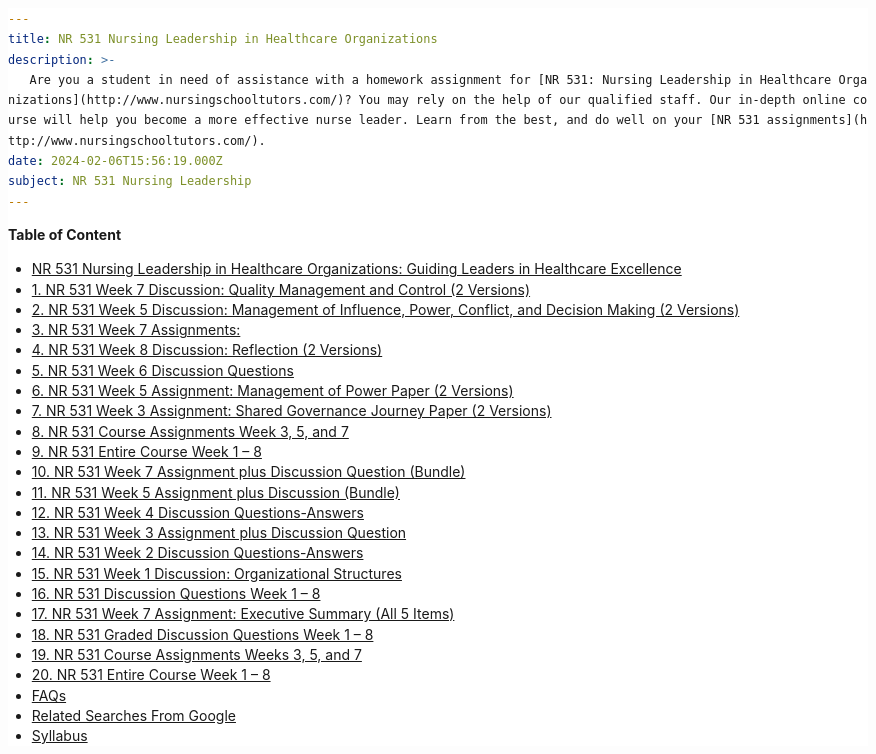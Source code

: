 ```yaml
---
title: NR 531 Nursing Leadership in Healthcare Organizations
description: >-
   Are you a student in need of assistance with a homework assignment for [NR 531: Nursing Leadership in Healthcare Organizations](http://www.nursingschooltutors.com/)? You may rely on the help of our qualified staff. Our in-depth online course will help you become a more effective nurse leader. Learn from the best, and do well on your [NR 531 assignments](http://www.nursingschooltutors.com/).
date: 2024-02-06T15:56:19.000Z
subject: NR 531 Nursing Leadership
---
```


**Table of Content**



- [NR 531 Nursing Leadership in Healthcare Organizations: Guiding Leaders in Healthcare Excellence](#nr-531-nursing-leadership-in-healthcare-organizations-guiding-leaders-in-healthcare-excellence)
- [1. NR 531 Week 7 Discussion: Quality Management and Control (2 Versions)](#1-nr-531-week-7-discussion-quality-management-and-control-2-versions)
- [2. NR 531 Week 5 Discussion: Management of Influence, Power, Conflict, and Decision Making (2 Versions)](#2-nr-531-week-5-discussion-management-of-influence-power-conflict-and-decision-making-2-versions)
- [3. NR 531 Week 7 Assignments:](#3-nr-531-week-7-assignments)
- [4. NR 531 Week 8 Discussion: Reflection (2 Versions)](#4-nr-531-week-8-discussion-reflection-2-versions)
- [5. NR 531 Week 6 Discussion Questions](#5-nr-531-week-6-discussion-questions)
- [6. NR 531 Week 5 Assignment: Management of Power Paper (2 Versions)](#6-nr-531-week-5-assignment-management-of-power-paper-2-versions)
- [7. NR 531 Week 3 Assignment: Shared Governance Journey Paper (2 Versions)](#7-nr-531-week-3-assignment-shared-governance-journey-paper-2-versions)
- [8. NR 531 Course Assignments Week 3, 5, and 7](#8-nr-531-course-assignments-week-3-5-and-7)
- [9. NR 531 Entire Course Week 1 – 8](#9-nr-531-entire-course-week-1--8)
- [10. NR 531 Week 7 Assignment plus Discussion Question (Bundle)](#10-nr-531-week-7-assignment-plus-discussion-question-bundle)
- [11. NR 531 Week 5 Assignment plus Discussion (Bundle)](#11-nr-531-week-5-assignment-plus-discussion-bundle)
- [12. NR 531 Week 4 Discussion Questions-Answers](#12-nr-531-week-4-discussion-questions-answers)
- [13. NR 531 Week 3 Assignment plus Discussion Question](#13-nr-531-week-3-assignment-plus-discussion-question)
- [14. NR 531 Week 2 Discussion Questions-Answers](#14-nr-531-week-2-discussion-questions-answers)
- [15. NR 531 Week 1 Discussion: Organizational Structures](#15-nr-531-week-1-discussion-organizational-structures)
- [16. NR 531 Discussion Questions Week 1 – 8](#16-nr-531-discussion-questions-week-1--8)
- [17. NR 531 Week 7 Assignment: Executive Summary (All 5 Items)](#17-nr-531-week-7-assignment-executive-summary-all-5-items)
- [18. NR 531 Graded Discussion Questions Week 1 – 8](#18-nr-531-graded-discussion-questions-week-1--8)
- [19. NR 531 Course Assignments Weeks 3, 5, and 7](#19-nr-531-course-assignments-weeks-3-5-and-7)
- [20. NR 531 Entire Course Week 1 – 8](#20-nr-531-entire-course-week-1--8)
- [FAQs](#faqs)
- [Related Searches From Google](#related-searches-from-google)
- [Syllabus](#syllabus)
